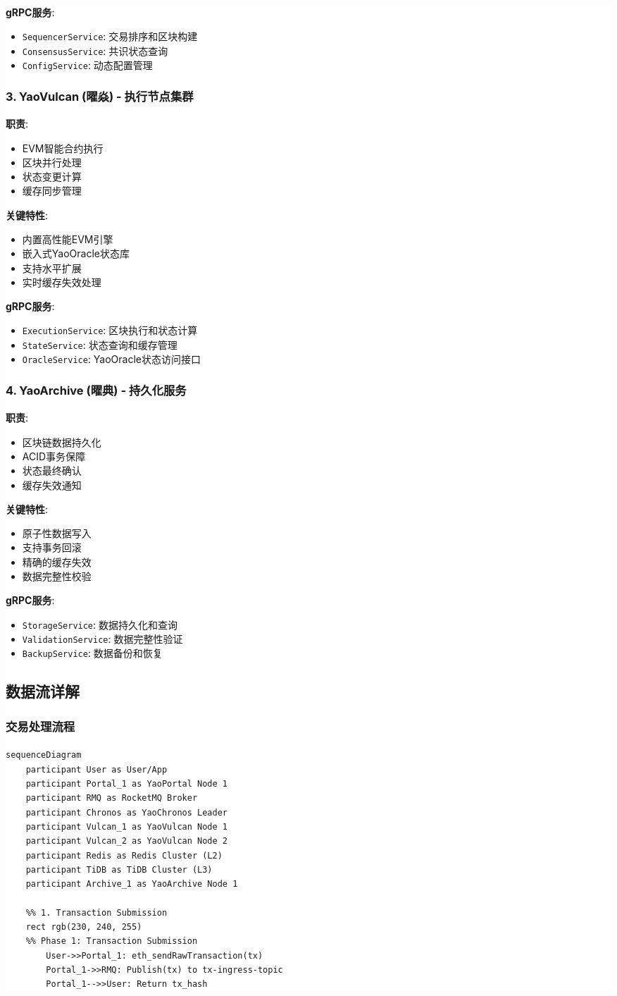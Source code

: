 **gRPC服务**:
- `SequencerService`: 交易排序和区块构建
- `ConsensusService`: 共识状态查询
- `ConfigService`: 动态配置管理

### 3. YaoVulcan (曜焱) - 执行节点集群

**职责**:
- EVM智能合约执行
- 区块并行处理
- 状态变更计算
- 缓存同步管理

**关键特性**:
- 内置高性能EVM引擎
- 嵌入式YaoOracle状态库
- 支持水平扩展
- 实时缓存失效处理

**gRPC服务**:
- `ExecutionService`: 区块执行和状态计算
- `StateService`: 状态查询和缓存管理
- `OracleService`: YaoOracle状态访问接口

### 4. YaoArchive (曜典) - 持久化服务

**职责**:
- 区块链数据持久化
- ACID事务保障
- 状态最终确认
- 缓存失效通知

**关键特性**:
- 原子性数据写入
- 支持事务回滚
- 精确的缓存失效
- 数据完整性校验

**gRPC服务**:
- `StorageService`: 数据持久化和查询
- `ValidationService`: 数据完整性验证
- `BackupService`: 数据备份和恢复

## 数据流详解

### 交易处理流程

```mermaid
sequenceDiagram
    participant User as User/App
    participant Portal_1 as YaoPortal Node 1
    participant RMQ as RocketMQ Broker
    participant Chronos as YaoChronos Leader
    participant Vulcan_1 as YaoVulcan Node 1
    participant Vulcan_2 as YaoVulcan Node 2
    participant Redis as Redis Cluster (L2)
    participant TiDB as TiDB Cluster (L3)
    participant Archive_1 as YaoArchive Node 1

    %% 1. Transaction Submission
    rect rgb(230, 240, 255)
    %% Phase 1: Transaction Submission
        User->>Portal_1: eth_sendRawTransaction(tx)
        Portal_1->>RMQ: Publish(tx) to tx-ingress-topic
        Portal_1-->>User: Return tx_hash
```